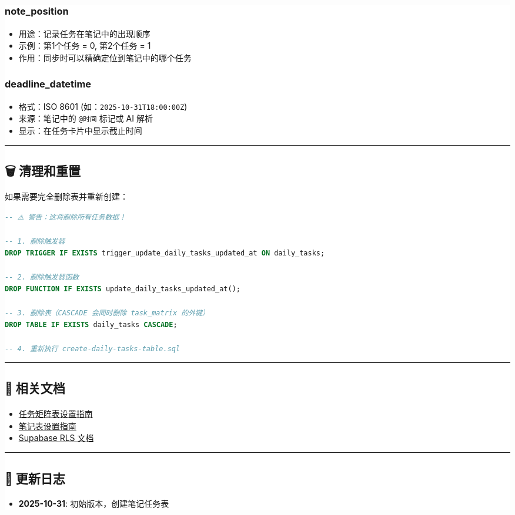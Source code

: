 ### note_position
- 用途：记录任务在笔记中的出现顺序
- 示例：第1个任务 = 0, 第2个任务 = 1
- 作用：同步时可以精确定位到笔记中的哪个任务

### deadline_datetime
- 格式：ISO 8601 (如：`2025-10-31T18:00:00Z`)
- 来源：笔记中的 `@时间` 标记或 AI 解析
- 显示：在任务卡片中显示截止时间

---

## 🗑️ 清理和重置

如果需要完全删除表并重新创建：

```sql
-- ⚠️ 警告：这将删除所有任务数据！

-- 1. 删除触发器
DROP TRIGGER IF EXISTS trigger_update_daily_tasks_updated_at ON daily_tasks;

-- 2. 删除触发器函数
DROP FUNCTION IF EXISTS update_daily_tasks_updated_at();

-- 3. 删除表（CASCADE 会同时删除 task_matrix 的外键）
DROP TABLE IF EXISTS daily_tasks CASCADE;

-- 4. 重新执行 create-daily-tasks-table.sql
```

---

## 🔗 相关文档

- [任务矩阵表设置指南](./README-task-matrix.md)
- [笔记表设置指南](./README-notes.md)
- [Supabase RLS 文档](https://supabase.com/docs/guides/auth/row-level-security)

---

## 📅 更新日志

- **2025-10-31**: 初始版本，创建笔记任务表


